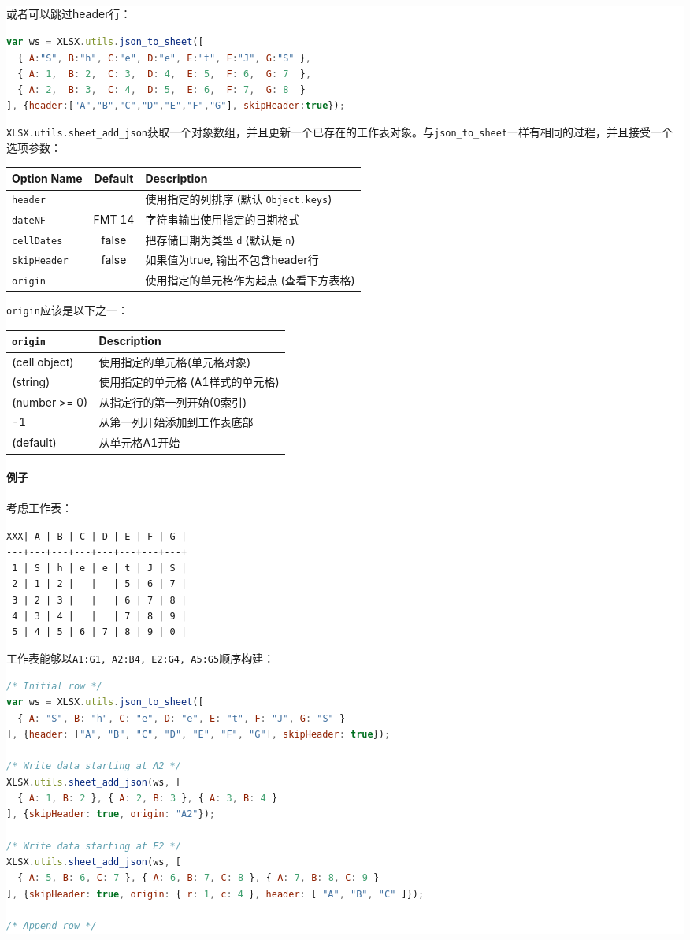 或者可以跳过header行：

```js
var ws = XLSX.utils.json_to_sheet([
  { A:"S", B:"h", C:"e", D:"e", E:"t", F:"J", G:"S" },
  { A: 1,  B: 2,  C: 3,  D: 4,  E: 5,  F: 6,  G: 7  },
  { A: 2,  B: 3,  C: 4,  D: 5,  E: 6,  F: 7,  G: 8  }
], {header:["A","B","C","D","E","F","G"], skipHeader:true});
```

`XLSX.utils.sheet_add_json`获取一个对象数组，并且更新一个已存在的工作表对象。与`json_to_sheet`一样有相同的过程，并且接受一个选项参数：

| Option Name  | Default | Description                             |
| :----------- | :-----: | :-------------------------------------- |
| `header`     |         | 使用指定的列排序 (默认 `Object.keys`)   |
| `dateNF`     | FMT 14  | 字符串输出使用指定的日期格式            |
| `cellDates`  |  false  | 把存储日期为类型 `d` (默认是 `n`)       |
| `skipHeader` |  false  | 如果值为true, 输出不包含header行        |
| `origin`     |         | 使用指定的单元格作为起点 (查看下方表格) |

`origin`应该是以下之一：

| `origin`      | Description                       |
| :------------ | :-------------------------------- |
| (cell object) | 使用指定的单元格(单元格对象)      |
| (string)      | 使用指定的单元格 (A1样式的单元格) |
| (number >= 0) | 从指定行的第一列开始(0索引)       |
| -1            | 从第一列开始添加到工作表底部      |
| (default)     | 从单元格A1开始                    |

#### 例子
考虑工作表：

```
XXX| A | B | C | D | E | F | G |
---+---+---+---+---+---+---+---+
 1 | S | h | e | e | t | J | S |
 2 | 1 | 2 |   |   | 5 | 6 | 7 |
 3 | 2 | 3 |   |   | 6 | 7 | 8 |
 4 | 3 | 4 |   |   | 7 | 8 | 9 |
 5 | 4 | 5 | 6 | 7 | 8 | 9 | 0 |
```
工作表能够以`A1:G1, A2:B4, E2:G4, A5:G5`顺序构建：

```js
/* Initial row */
var ws = XLSX.utils.json_to_sheet([
  { A: "S", B: "h", C: "e", D: "e", E: "t", F: "J", G: "S" }
], {header: ["A", "B", "C", "D", "E", "F", "G"], skipHeader: true});

/* Write data starting at A2 */
XLSX.utils.sheet_add_json(ws, [
  { A: 1, B: 2 }, { A: 2, B: 3 }, { A: 3, B: 4 }
], {skipHeader: true, origin: "A2"});

/* Write data starting at E2 */
XLSX.utils.sheet_add_json(ws, [
  { A: 5, B: 6, C: 7 }, { A: 6, B: 7, C: 8 }, { A: 7, B: 8, C: 9 }
], {skipHeader: true, origin: { r: 1, c: 4 }, header: [ "A", "B", "C" ]});

/* Append row */
```
